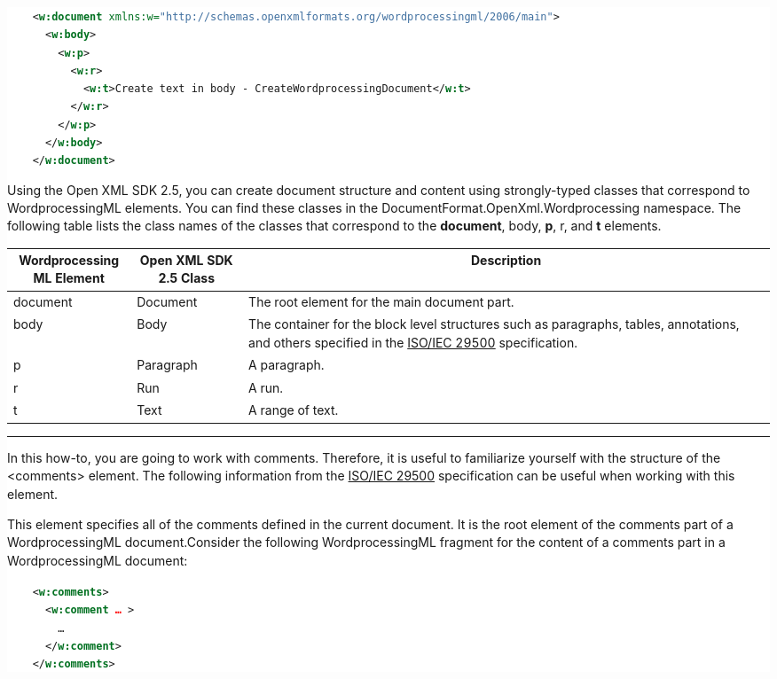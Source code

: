 ```xml
    <w:document xmlns:w="http://schemas.openxmlformats.org/wordprocessingml/2006/main">
      <w:body>
        <w:p>
          <w:r>
            <w:t>Create text in body - CreateWordprocessingDocument</w:t>
          </w:r>
        </w:p>
      </w:body>
    </w:document>
```

Using the Open XML SDK 2.5, you can create document structure and
content using strongly-typed classes that correspond to <span
class="keyword">WordprocessingML</span> elements. You can find these
classes in the <span sdata="cer"
target="N:DocumentFormat.OpenXml.Wordprocessing"><span
class="nolink">DocumentFormat.OpenXml.Wordprocessing</span></span>
namespace. The following table lists the class names of the classes that
correspond to the **document**, <span
class="keyword">body</span>, **p**, <span
class="keyword">r</span>, and **t** elements.

| WordprocessingML Element | Open XML SDK 2.5 Class | Description |
|---|---|---|
| document | Document | The root element for the main document part. |
| body | Body | The container for the block level structures such as paragraphs, tables, annotations, and others specified in the [ISO/IEC 29500](http://go.microsoft.com/fwlink/?LinkId=194337) specification. |
| p | Paragraph | A paragraph. |
| r | Run | A run. |
| t | Text | A range of text. |


--------------------------------------------------------------------------------

In this how-to, you are going to work with comments. Therefore, it is
useful to familiarize yourself with the structure of the \<<span
class="keyword">comments</span>\> element. The following information
from the [ISO/IEC 29500](http://go.microsoft.com/fwlink/?LinkId=194337)
specification can be useful when working with this element.

This element specifies all of the comments defined in the current
document. It is the root element of the comments part of a
WordprocessingML document.Consider the following WordprocessingML
fragment for the content of a comments part in a WordprocessingML
document:

```xml
    <w:comments>
      <w:comment … >
        …
      </w:comment>
    </w:comments>
```
